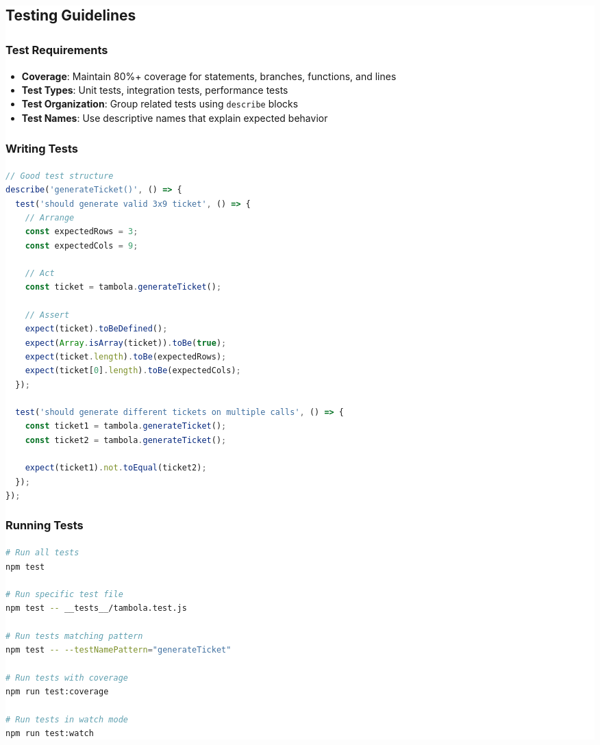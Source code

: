 ## Testing Guidelines

### Test Requirements

- **Coverage**: Maintain 80%+ coverage for statements, branches, functions, and lines
- **Test Types**: Unit tests, integration tests, performance tests
- **Test Organization**: Group related tests using `describe` blocks
- **Test Names**: Use descriptive names that explain expected behavior

### Writing Tests

```javascript
// Good test structure
describe('generateTicket()', () => {
  test('should generate valid 3x9 ticket', () => {
    // Arrange
    const expectedRows = 3;
    const expectedCols = 9;
    
    // Act
    const ticket = tambola.generateTicket();
    
    // Assert
    expect(ticket).toBeDefined();
    expect(Array.isArray(ticket)).toBe(true);
    expect(ticket.length).toBe(expectedRows);
    expect(ticket[0].length).toBe(expectedCols);
  });
  
  test('should generate different tickets on multiple calls', () => {
    const ticket1 = tambola.generateTicket();
    const ticket2 = tambola.generateTicket();
    
    expect(ticket1).not.toEqual(ticket2);
  });
});
```

### Running Tests

```bash
# Run all tests
npm test

# Run specific test file
npm test -- __tests__/tambola.test.js

# Run tests matching pattern
npm test -- --testNamePattern="generateTicket"

# Run tests with coverage
npm run test:coverage

# Run tests in watch mode
npm run test:watch
```
